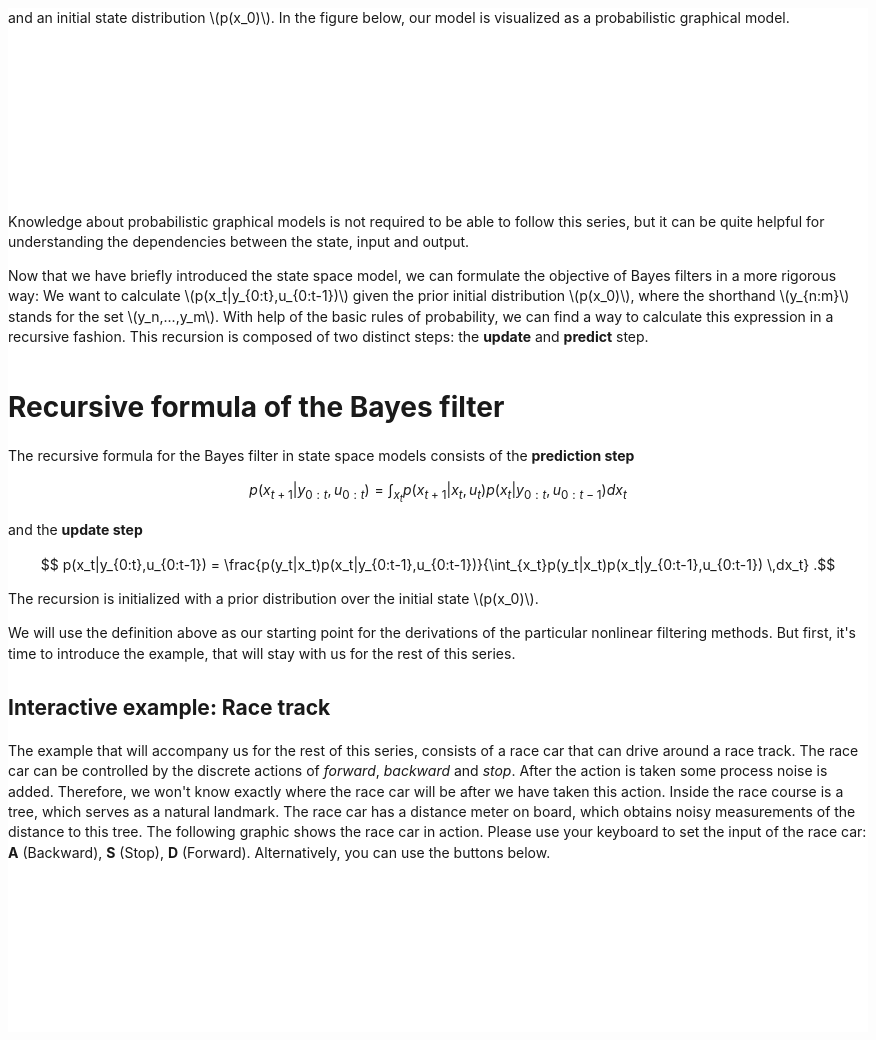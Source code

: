 and an initial state distribution \\(p(x_0)\\). In the figure below, our model is visualized as a probabilistic graphical model. 

<svg class="pgm_centered" onload="draw_ssm(this);"></svg>

Knowledge about probabilistic graphical models is not required to be able to follow this series, but it can be quite helpful for understanding the dependencies between the state, input and output.

Now that we have briefly introduced the state space model, we can formulate the objective of Bayes filters in a more rigorous way: We want to calculate \\(p(x_t\|y_{0:t},u_{0:t-1})\\) given the prior initial distribution \\(p(x_0)\\), where the shorthand \\(y_{n:m}\\) stands for the set \\(y_n,...,y_m\\). With help of the basic rules of probability, we can find a way to calculate this expression in a recursive fashion. This recursion is composed of two distinct steps: the **update** and **predict** step.


<div class="important_box" markdown="1">
<h1>Recursive formula of the Bayes filter</h1>

The recursive formula for the Bayes filter in state space models consists of the **prediction step**

$$ p(x_{t+1}|y_{0:t},u_{0:t}) = \int_{x_{t}} p(x_{t+1}|x_{t}, u_{t})p(x_{t}|y_{0:t},u_{0:t-1}) dx_{t} $$

and the **update step**

$$ p(x_t|y_{0:t},u_{0:t-1}) = \frac{p(y_t|x_t)p(x_t|y_{0:t-1},u_{0:t-1})}{\int_{x_t}p(y_t|x_t)p(x_t|y_{0:t-1},u_{0:t-1}) \,dx_t} .$$

The recursion is initialized with a prior distribution over the initial state \\(p(x_0)\\).

</div>

We will use the definition above as our starting point for the derivations of the particular nonlinear filtering methods. But first, it's time to introduce the example, that will stay with us for the rest of this series.

## Interactive example: Race track

The example that will accompany us for the rest of this series, consists of a race car that can drive around a race track. The race car can be controlled by the discrete actions of _forward_, _backward_ and _stop_. After the action is taken some process noise is added. Therefore, we won't know exactly where the race car will be after we have taken this action. Inside the race course is a tree, which serves as a natural landmark. The race car has a distance meter on board, which obtains noisy measurements of the distance to this tree. The following graphic shows the race car in action. Please use your keyboard to set the input of the race car: **A** (Backward), **S** (Stop),  **D** (Forward). Alternatively, you can use the buttons below.








<svg id="race_track_intro" style="width:100%"  onclick="on_click()"></svg>

<script>
	// defines scenes
	n_scene = load_race_track("race_track_intro","{{ base.url | prepend: site.url }}");
	n_scene.mode = 0;
	n_scene.filter = null;
	n_scene.dur=fast_dur;
	n_scene.auto_start = true;
